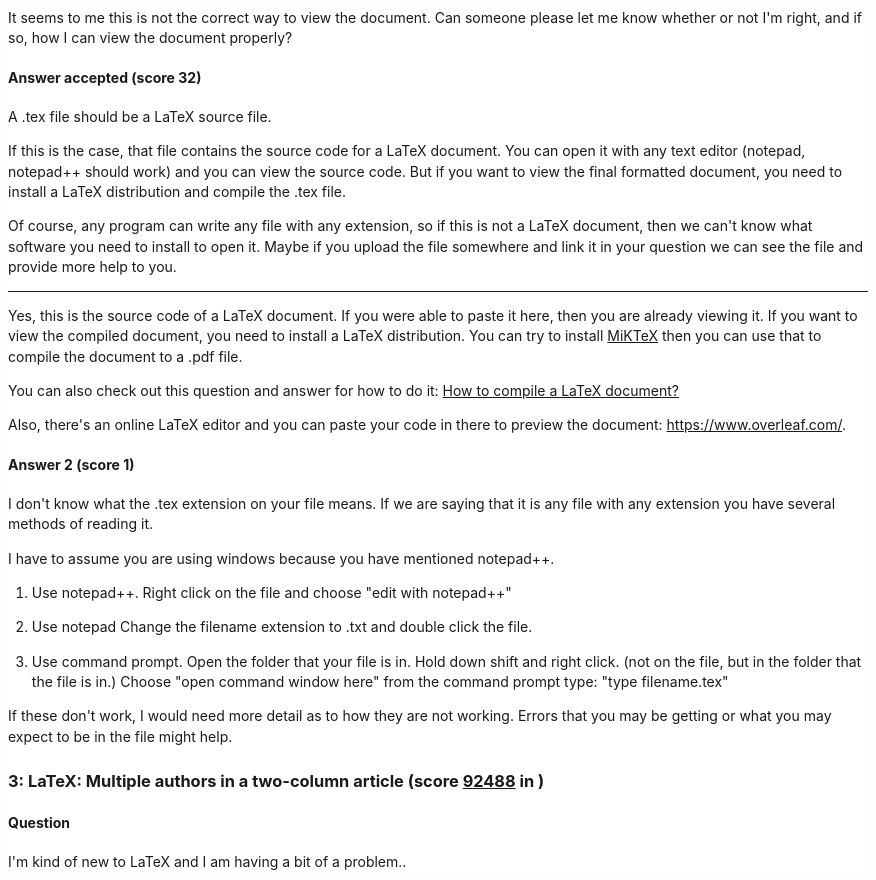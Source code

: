 It seems to me this is not the correct way to view the document. Can someone please let me know whether or not I'm right, and if so, how I can view the document properly?  

#### Answer accepted (score 32)
A .tex file should be a LaTeX source file.   

If this is the case, that file contains the source code for a LaTeX document. You can open it with any text editor (notepad, notepad++ should work) and you can view the source code. But if you want to view the final formatted document, you need to install a LaTeX distribution and compile the .tex file.  

Of course, any program can write any file with any extension, so if this is not a LaTeX document, then we can't know what software you need to install to open it. Maybe if you upload the file somewhere and link it in your question we can see the file and provide more help to you.  

<hr>

Yes, this is the source code of a LaTeX document. If you were able to paste it here, then you are already viewing it. If you want to view the compiled document, you need to install a LaTeX distribution. You can try to install <a href="http://miktex.org/" rel="noreferrer">MiKTeX</a> then you can use that to compile the document to a .pdf file.  

You can also check out this question and answer for how to do it: <a href="https://tex.stackexchange.com/q/1596">How to compile a LaTeX document?</a>  

Also, there's an online LaTeX editor and you can paste your code in there to preview the document: <a href="https://www.overleaf.com/" rel="noreferrer">https://www.overleaf.com/</a>.  

#### Answer 2 (score 1)
I don't know what the .tex extension on your file means. If we are saying that it is any file with any extension you have several methods of reading it.  

I have to assume you are using windows because you have mentioned notepad++.  

<ol>
<li><p>Use notepad++.
Right click on the file and choose "edit with notepad++"</p></li>
<li><p>Use notepad
Change the filename extension to .txt and double click the file.</p></li>
<li><p>Use command prompt.
Open the folder that your file is in.
Hold down shift and right click. (not on the file, but in the folder that the file is in.)
Choose "open command window here"
from the command prompt type: "type filename.tex"</p></li>
</ol>

If these don't work, I would need more detail as to how they are not working. Errors that you may be getting or what you may expect to be in the file might help.  

</b> </em> </i> </small> </strong> </sub> </sup>

### 3: LaTeX: Multiple authors in a two-column article (score [92488](https://stackoverflow.com/q/3041809) in )

#### Question
I'm kind of new to LaTeX and I am having a bit of a problem..  

